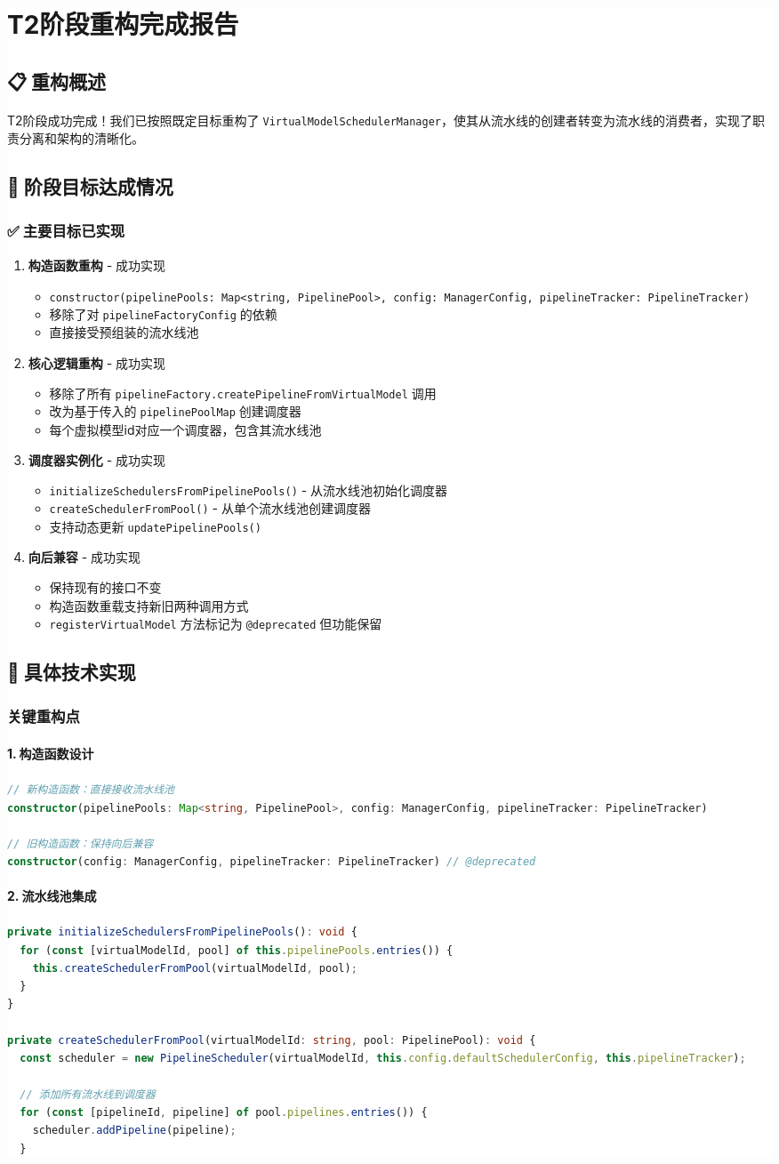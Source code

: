 # T2阶段重构完成报告

## 📋 重构概述

T2阶段成功完成！我们已按照既定目标重构了 `VirtualModelSchedulerManager`，使其从流水线的创建者转变为流水线的消费者，实现了职责分离和架构的清晰化。

## 🎯 阶段目标达成情况

### ✅ 主要目标已实现

1. **构造函数重构** - 成功实现
   - `constructor(pipelinePools: Map<string, PipelinePool>, config: ManagerConfig, pipelineTracker: PipelineTracker)`
   - 移除了对 `pipelineFactoryConfig` 的依赖
   - 直接接受预组装的流水线池

2. **核心逻辑重构** - 成功实现
   - 移除了所有 `pipelineFactory.createPipelineFromVirtualModel` 调用
   - 改为基于传入的 `pipelinePoolMap` 创建调度器
   - 每个虚拟模型id对应一个调度器，包含其流水线池

3. **调度器实例化** - 成功实现
   - `initializeSchedulersFromPipelinePools()` - 从流水线池初始化调度器
   - `createSchedulerFromPool()` - 从单个流水线池创建调度器
   - 支持动态更新 `updatePipelinePools()`

4. **向后兼容** - 成功实现
   - 保持现有的接口不变
   - 构造函数重载支持新旧两种调用方式
   - `registerVirtualModel` 方法标记为 `@deprecated` 但功能保留

## 🔧 具体技术实现

### 关键重构点

#### 1. 构造函数设计

```typescript
// 新构造函数：直接接收流水线池
constructor(pipelinePools: Map<string, PipelinePool>, config: ManagerConfig, pipelineTracker: PipelineTracker)

// 旧构造函数：保持向后兼容
constructor(config: ManagerConfig, pipelineTracker: PipelineTracker) // @deprecated
```

#### 2. 流水线池集成

```typescript
private initializeSchedulersFromPipelinePools(): void {
  for (const [virtualModelId, pool] of this.pipelinePools.entries()) {
    this.createSchedulerFromPool(virtualModelId, pool);
  }
}

private createSchedulerFromPool(virtualModelId: string, pool: PipelinePool): void {
  const scheduler = new PipelineScheduler(virtualModelId, this.config.defaultSchedulerConfig, this.pipelineTracker);

  // 添加所有流水线到调度器
  for (const [pipelineId, pipeline] of pool.pipelines.entries()) {
    scheduler.addPipeline(pipeline);
  }
```